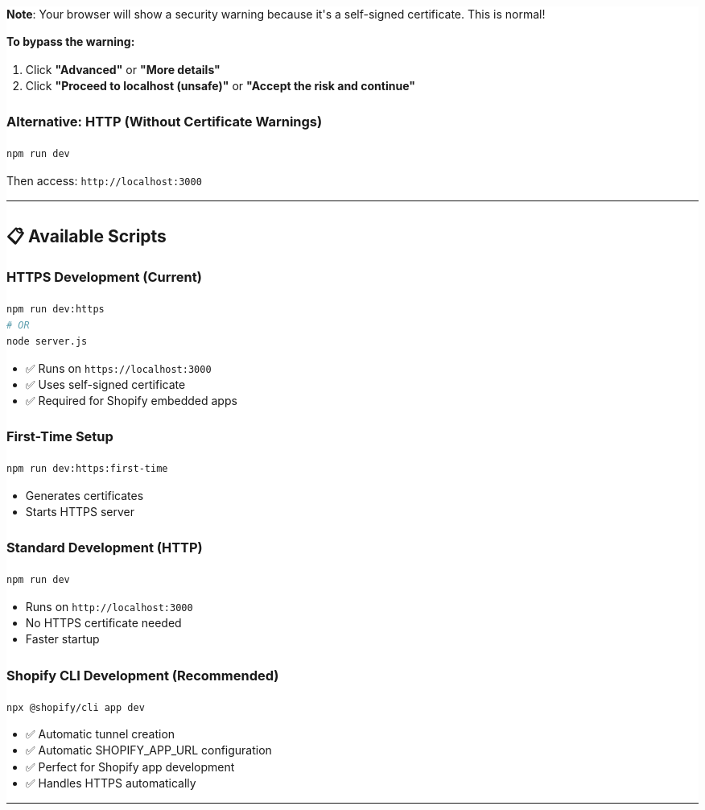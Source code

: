 **Note**: Your browser will show a security warning because it's a self-signed certificate. This is normal!

**To bypass the warning:**
1. Click **"Advanced"** or **"More details"**
2. Click **"Proceed to localhost (unsafe)"** or **"Accept the risk and continue"**

### **Alternative: HTTP (Without Certificate Warnings)**
```bash
npm run dev
```
Then access: `http://localhost:3000`

---

## 📋 **Available Scripts**

### **HTTPS Development (Current)**
```bash
npm run dev:https
# OR
node server.js
```
- ✅ Runs on `https://localhost:3000`
- ✅ Uses self-signed certificate
- ✅ Required for Shopify embedded apps

### **First-Time Setup**
```bash
npm run dev:https:first-time
```
- Generates certificates
- Starts HTTPS server

### **Standard Development (HTTP)**
```bash
npm run dev
```
- Runs on `http://localhost:3000`
- No HTTPS certificate needed
- Faster startup

### **Shopify CLI Development (Recommended)**
```bash
npx @shopify/cli app dev
```
- ✅ Automatic tunnel creation
- ✅ Automatic SHOPIFY_APP_URL configuration
- ✅ Perfect for Shopify app development
- ✅ Handles HTTPS automatically

---
